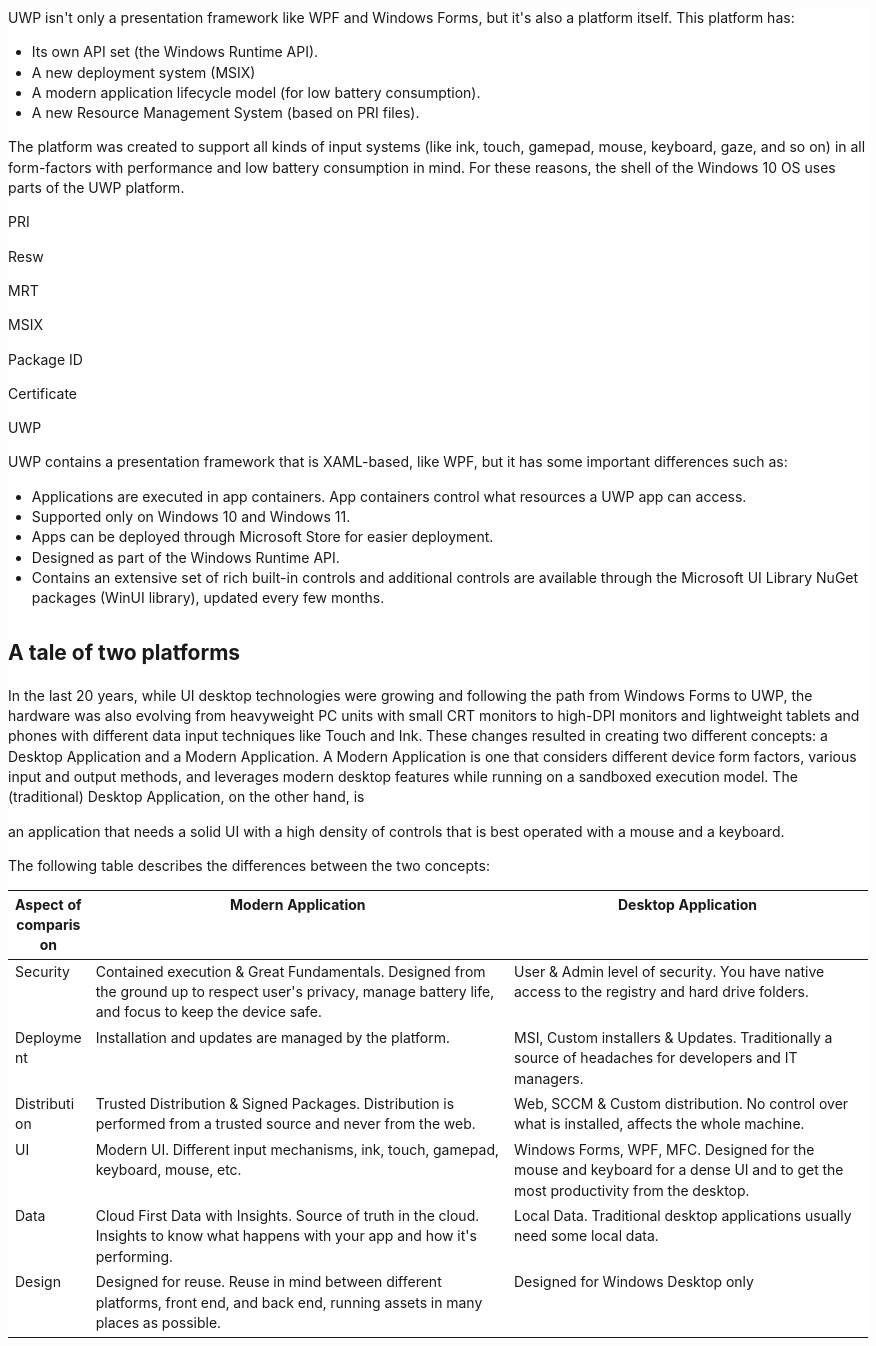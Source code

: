UWP isn't only a presentation framework like WPF and Windows Forms, but it's also a platform itself. This platform has:

- Its own API set (the Windows Runtime API).
- A new deployment system (MSIX)
- A modern application lifecycle model (for low battery consumption).
- A new Resource Management System (based on PRI files).

The platform was created to support all kinds of input systems (like ink, touch, gamepad, mouse, keyboard, gaze, and so on) in all form-factors with performance and low battery consumption in mind. For these reasons, the shell of the Windows 10 OS uses parts of the UWP platform.

PRI

Resw

MRT

MSIX

Package ID

Certificate

UWP



UWP contains a presentation framework that is XAML-based, like WPF, but it has some important differences such as:

- Applications are executed in app containers. App containers control what resources a UWP app can access.
- Supported only on Windows 10 and Windows 11.
- Apps can be deployed through Microsoft Store for easier deployment.
- Designed as part of the Windows Runtime API.
- Contains an extensive set of rich built-in controls and additional controls are available through the Microsoft UI Library NuGet packages (WinUI library), updated every few months.

## A tale of two platforms

In the last 20 years, while UI desktop technologies were growing and following the path from Windows Forms to UWP, the hardware was also evolving from heavyweight PC units with small CRT monitors to high-DPI monitors and lightweight tablets and phones with different data input techniques like Touch and Ink. These changes resulted in creating two different concepts: a Desktop Application and a Modern Application. A Modern Application is one that considers different device form factors, various input and output methods, and leverages modern desktop features while running on a sandboxed execution model. The (traditional) Desktop Application, on the other hand, is

an application that needs a solid UI with a high density of controls that is best operated with a mouse and a keyboard.

The following table describes the differences between the two concepts:

| Aspect of comparison   | Modern Application                                                                                                                                       | Desktop Application                                                                                                            |
|------------------------|----------------------------------------------------------------------------------------------------------------------------------------------------------|--------------------------------------------------------------------------------------------------------------------------------|
| Security               | Contained execution & Great Fundamentals. Designed from the ground up to respect user's privacy, manage battery life, and focus to keep the device safe. | User & Admin level of security. You have native access to the registry and hard drive folders.                                 |
| Deployment             | Installation and updates are managed by the platform.                                                                                                    | MSI, Custom installers & Updates. Traditionally a source of headaches for developers and IT managers.                          |
| Distribution           | Trusted Distribution & Signed Packages. Distribution is performed from a trusted source and never from the web.                                          | Web, SCCM & Custom distribution. No control over what is installed, affects the whole machine.                                 |
| UI                     | Modern UI. Different input mechanisms, ink, touch, gamepad, keyboard, mouse, etc.                                                                        | Windows Forms, WPF, MFC. Designed for the mouse and keyboard for a dense UI and to get the most productivity from the desktop. |
| Data                   | Cloud First Data with Insights. Source of truth in the cloud. Insights to know what happens with your app and how it's performing.                       | Local Data. Traditional desktop applications usually need some local data.                                                     |
| Design                 | Designed for reuse. Reuse in mind between different platforms, front end, and back end, running assets in many places as possible.                       | Designed for Windows Desktop only                                                                                              |
